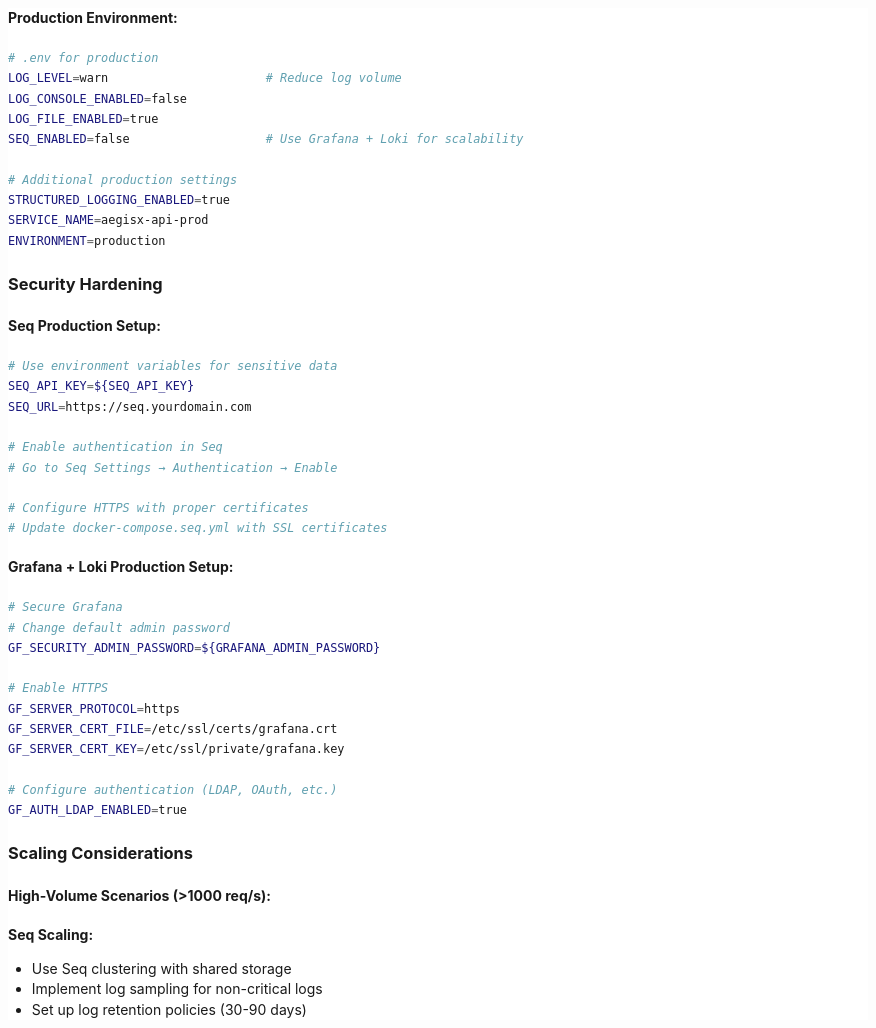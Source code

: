 #### **Production Environment:**
```bash
# .env for production
LOG_LEVEL=warn                      # Reduce log volume
LOG_CONSOLE_ENABLED=false
LOG_FILE_ENABLED=true
SEQ_ENABLED=false                   # Use Grafana + Loki for scalability

# Additional production settings
STRUCTURED_LOGGING_ENABLED=true
SERVICE_NAME=aegisx-api-prod
ENVIRONMENT=production
```

### Security Hardening

#### **Seq Production Setup:**
```bash
# Use environment variables for sensitive data
SEQ_API_KEY=${SEQ_API_KEY}
SEQ_URL=https://seq.yourdomain.com

# Enable authentication in Seq
# Go to Seq Settings → Authentication → Enable

# Configure HTTPS with proper certificates
# Update docker-compose.seq.yml with SSL certificates
```

#### **Grafana + Loki Production Setup:**
```bash
# Secure Grafana
# Change default admin password
GF_SECURITY_ADMIN_PASSWORD=${GRAFANA_ADMIN_PASSWORD}

# Enable HTTPS
GF_SERVER_PROTOCOL=https
GF_SERVER_CERT_FILE=/etc/ssl/certs/grafana.crt
GF_SERVER_CERT_KEY=/etc/ssl/private/grafana.key

# Configure authentication (LDAP, OAuth, etc.)
GF_AUTH_LDAP_ENABLED=true
```

### Scaling Considerations

#### **High-Volume Scenarios (>1000 req/s):**

**Seq Scaling:**
- Use Seq clustering with shared storage
- Implement log sampling for non-critical logs
- Set up log retention policies (30-90 days)
